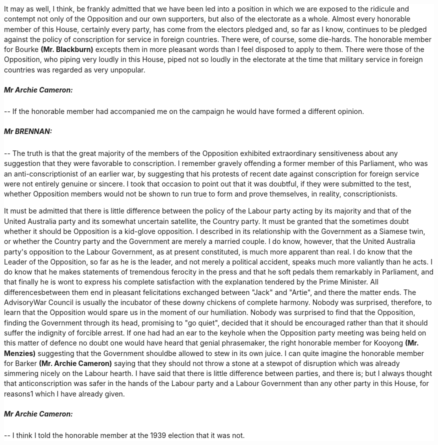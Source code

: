 It may as well, I think, be frankly admitted that we have been led into a position in which we are exposed to the ridicule and contempt not only of the Opposition and our own supporters, but also of the electorate as a whole. Almost every honorable member of this House, certainly every party, has come from the electors pledged and, so far as I know, continues to be pledged against the policy of conscription for service in foreign countries. There were, of course, some die-hards. The honorable member for Bourke  **(Mr. Blackburn)**  excepts them in more pleasant words than I feel disposed to apply to them. There were those of the Opposition, who piping very loudly in this House, piped not so loudly in the electorate at the time that military service in foreign countries was regarded as very unpopular. 

##### Mr Archie Cameron:

-- If the honorable member had accompanied me on the campaign he would have formed a different opinion. 

##### Mr BRENNAN:

-- The truth is that the great majority of the members of the Opposition exhibited extraordinary sensitiveness about any suggestion that they were favorable to conscription. I remember gravely offending a former member of this Parliament, who was an anti-conscriptionist of an earlier war, by suggesting that his protests of recent date against conscription for foreign service were not entirely genuine or sincere. I took that occasion to point out that it was doubtful, if they were submitted to the test, whether Opposition members would not be shown to run true to form and prove themselves, in reality, conscriptionists. 

It must be admitted that there is little difference between the policy of the Labour party acting by its majority and that of the United Australia party and its somewhat uncertain satellite, the Country party. It must be granted that the sometimes doubt whether it should be Opposition is a kid-glove opposition. I described in its relationship with the Government as a Siamese twin, or whether the Country party and the Government are merely a married couple. I do know, however, that the United Australia party's opposition to the Labour Government, as at present constituted, is much more apparent than real. I do know that the Leader of the Opposition, so far as he is the leader, and not merely a political accident, speaks much more valiantly than he acts. I do know that he makes statements of tremendous ferocity in the press and that he soft pedals them remarkably in Parliament, and that finally he is wont to express his complete satisfaction with the explanation tendered by the Prime Minister. All differencesbetween them end in pleasant felicitations exchanged between "Jack" and "Artie", and there the matter ends. The AdvisoryWar Council is usually the incubator of these downy chickens of complete harmony. Nobody was surprised, therefore, to learn that the Opposition would spare us in the moment of our humiliation. Nobody was surprised to find that the Opposition, finding the Government through its head, promising to "go quiet", decided that it should be encouraged rather than that it should suffer the indignity of forcible arrest. If one had had an ear to the keyhole when the Opposition party meeting was being held on this matter of defence no doubt one would have heard that genial phrasemaker, the right honorable member for Kooyong  **(Mr. Menzies)**  suggesting that the Government shouldbe allowed to stew in its own juice. I can quite imagine the honorable member for Barker  **(Mr. Archie Cameron)**  saying that they should not throw a stone at a stewpot of disruption which was already simmering nicely on the Labour hearth. I have said that there is little difference between parties, and there is; but I always thought that anticonscription was safer in the hands of the Labour party and a Labour Government than any other party in this House, for reasons1 which I have already given. 

##### Mr Archie Cameron:

--  I think I told the honorable member at the 1939 election that it was not. 
